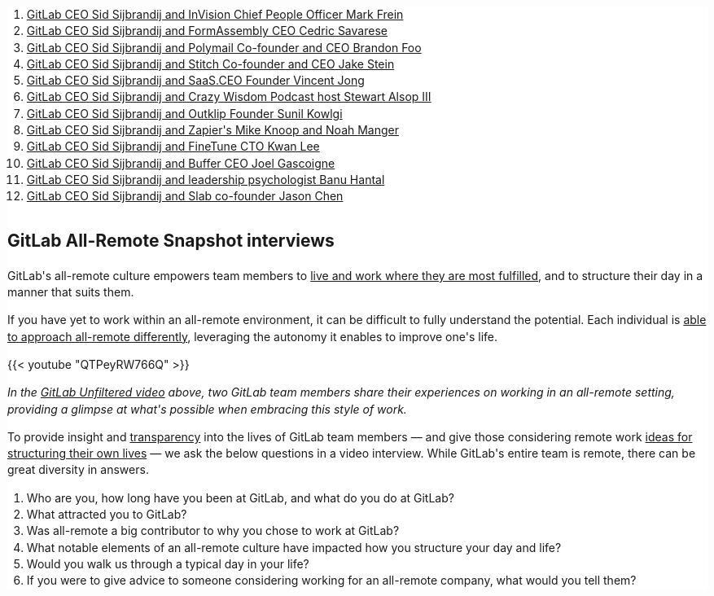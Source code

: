 1. [GitLab CEO Sid Sijbrandij and InVision Chief People Officer Mark Frein](https://about.gitlab.com/blog/2019/07/31/pyb-all-remote-mark-frein)
1. [GitLab CEO Sid Sijbrandij and FormAssembly CEO Cedric Savarese](https://about.gitlab.com/blog/2017/08/11/pick-your-brain-interview-cedric-savarese)
1. [GitLab CEO Sid Sijbrandij and Polymail Co-founder and CEO Brandon Foo](https://about.gitlab.com/blog/2017/06/02/pick-your-brain-interview-brandon-foo)
1. [GitLab CEO Sid Sijbrandij and Stitch Co-founder and CEO Jake Stein](https://about.gitlab.com/blog/2017/08/18/pick-your-brain-interview-jake-stein)
1. [GitLab CEO Sid Sijbrandij and SaaS.CEO Founder Vincent Jong](https://about.gitlab.com/blog/2018/01/26/pick-your-brain-interview-vincent-jong)
1. [GitLab CEO Sid Sijbrandij and Crazy Wisdom Podcast host Stewart Alsop III](https://www.youtube.com/watch?v=23XIx6n9SsQ)
1. [GitLab CEO Sid Sijbrandij and Outklip Founder Sunil Kowlgi](https://about.gitlab.com/blog/2019/04/18/lessons-on-building-a-distributed-company)
1. [GitLab CEO Sid Sijbrandij and Zapier's Mike Knoop and Noah Manger](https://about.gitlab.com/blog/2018/01/08/zapier-pick-your-brain-interview)
1. [GitLab CEO Sid Sijbrandij and FineTune CTO Kwan Lee](https://about.gitlab.com/blog/2017/09/15/pick-your-brain-interview-kwan-lee)
1. [GitLab CEO Sid Sijbrandij and Buffer CEO Joel Gascoigne](https://about.gitlab.com/blog/2017/03/14/buffer-and-gitlab-ceos-talk-transparency)
1. [GitLab CEO Sid Sijbrandij and leadership psychologist Banu Hantal](https://about.gitlab.com/blog/2019/06/21/cofounder-relations)
1. [GitLab CEO Sid Sijbrandij and Slab co-founder Jason Chen](https://about.gitlab.com/blog/2016/07/14/building-an-open-source-company-interview-with-gitlabs-ceo)

## GitLab All-Remote Snapshot interviews

GitLab's all-remote culture empowers team members to [live and work where they are most fulfilled](people/), and to structure their day in a manner that suits them.

If you have yet to work within an all-remote environment, it can be difficult to fully understand the potential. Each individual is [able to approach all-remote differently](people/), leveraging the autonomy it enables to improve one's life.

{{< youtube "QTPeyRW766Q" >}}

*In the [GitLab Unfiltered video](https://youtu.be/QTPeyRW766Q) above, two GitLab team members share their experiences on working in an all-remote setting, providing a glimpse at what's possible when embracing this style of work.*

To provide insight and [transparency](/handbook/values/#transparency) into the lives of GitLab team members — and give those considering remote work [ideas for structuring their own lives](resources/#blogs-from-gitlab-team-members) — we ask the below questions in a video interview. While GitLab's entire team is remote, there can be great diversity in answers.

1. Who are you, how long have you been at GitLab, and what do you do at GitLab?
1. What attracted you to GitLab?
1. Was all-remote a big contributor to why you chose to work at GitLab?
1. What notable elements of an all-remote culture have impacted how you structure your day and life?
1. Would you walk us through a typical day in your life?
1. If you were to give advice to someone considering working for an all-remote company, what would you tell them?
